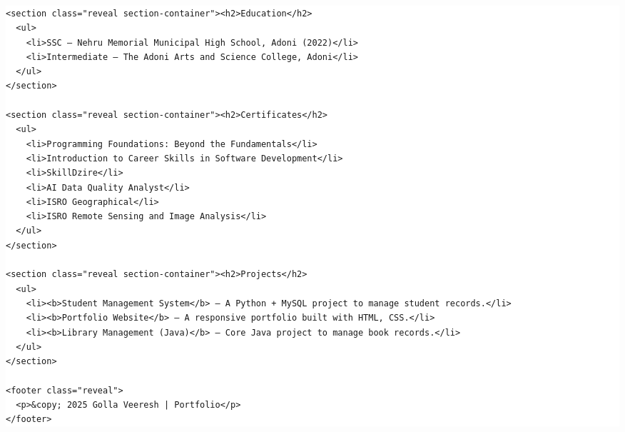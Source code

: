     <section class="reveal section-container"><h2>Education</h2>
      <ul>
        <li>SSC – Nehru Memorial Municipal High School, Adoni (2022)</li>
        <li>Intermediate – The Adoni Arts and Science College, Adoni</li>
      </ul>
    </section>

    <section class="reveal section-container"><h2>Certificates</h2>
      <ul>
        <li>Programming Foundations: Beyond the Fundamentals</li>
        <li>Introduction to Career Skills in Software Development</li>
        <li>SkillDzire</li>
        <li>AI Data Quality Analyst</li>
        <li>ISRO Geographical</li>
        <li>ISRO Remote Sensing and Image Analysis</li>
      </ul>
    </section>

    <section class="reveal section-container"><h2>Projects</h2>
      <ul>
        <li><b>Student Management System</b> – A Python + MySQL project to manage student records.</li>
        <li><b>Portfolio Website</b> – A responsive portfolio built with HTML, CSS.</li>
        <li><b>Library Management (Java)</b> – Core Java project to manage book records.</li>
      </ul>
    </section>

    <footer class="reveal">
      <p>&copy; 2025 Golla Veeresh | Portfolio</p>
    </footer>
  </div>

  
  <script>
    /* Scroll animation */
    const reveals = document.querySelectorAll(".reveal");
    function revealOnScroll() {
      for (let i = 0; i < reveals.length; i++) {
        let windowHeight = window.innerHeight;
        let elementTop = reveals[i].getBoundingClientRect().top;
        if (elementTop < windowHeight - 100) {
          reveals[i].classList.add("active");
        }
      }
    }
    window.addEventListener("scroll", revealOnScroll);
    revealOnScroll();

    /* Create floating particles */
    const particlesContainer = document.querySelector(".particles");
    for (let i = 0; i < 40; i++) {
      let p = document.createElement("span");
      p.classList.add("particle");
      let size = Math.random() * 6 + 4;
      p.style.width = size + "px";
      p.style.height = size + "px";
      p.style.left = Math.random() * window.innerWidth + "px";
      p.style.animationDuration = (10 + Math.random() * 20) + "s";
      particlesContainer.appendChild(p);
    }
  </script>
</body>
</html>
